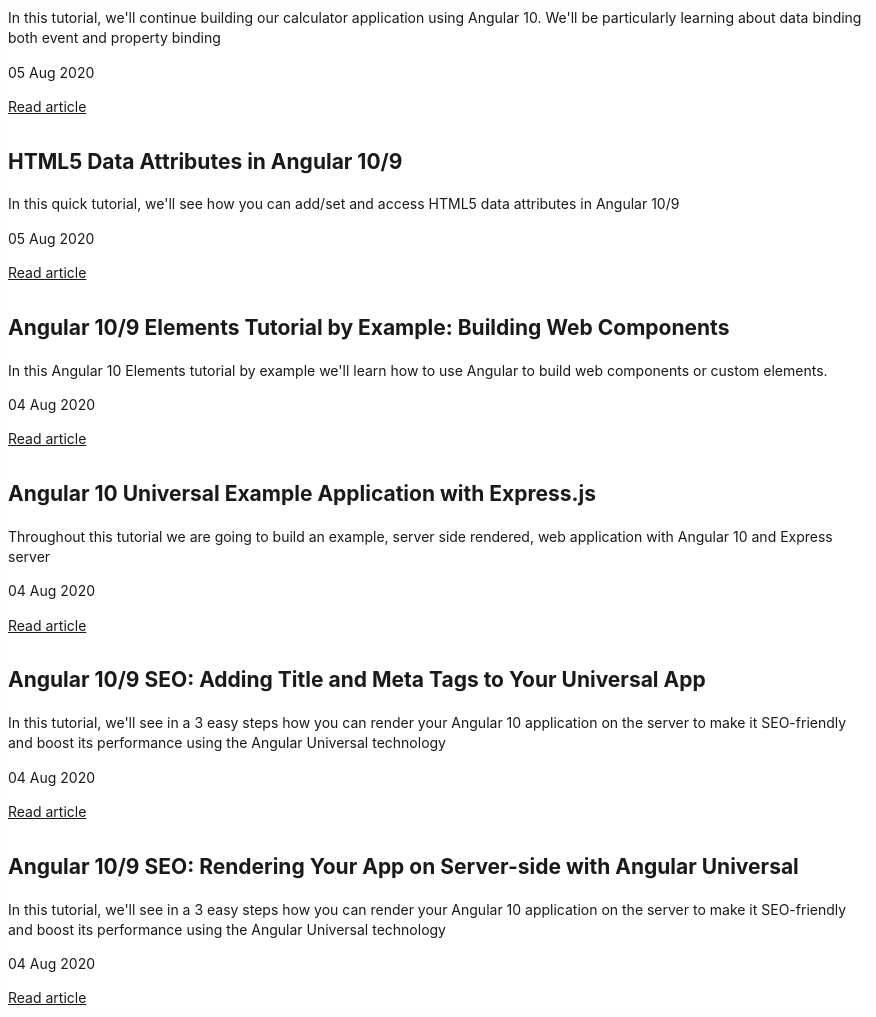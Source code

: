 In this tutorial, we'll continue building our calculator application using Angular 10. We'll be particularly learning about data binding both event and property binding

05 Aug 2020

[Read article](https://www.techiediaries.com/angular-data-event-property-binding/)

## HTML5 Data Attributes in Angular 10/9

In this quick tutorial, we'll see how you can add/set and access HTML5 data attributes in Angular 10/9

05 Aug 2020

[Read article](https://www.techiediaries.com/add-access-html-data-attribute-angular/)

## Angular 10/9 Elements Tutorial by Example: Building Web Components

In this Angular 10 Elements tutorial by example we'll learn how to use Angular to build web components or custom elements.

04 Aug 2020

[Read article](https://www.techiediaries.com/angular/angular-9-elements-web-components/)

## Angular 10 Universal Example Application with Express.js

Throughout this tutorial we are going to build an example, server side rendered, web application with Angular 10 and Express server

04 Aug 2020

[Read article](https://www.techiediaries.com/universal-angular-express/)

## Angular 10/9 SEO: Adding Title and Meta Tags to Your Universal App

In this tutorial, we'll see in a 3 easy steps how you can render your Angular 10 application on the server to make it SEO-friendly and boost its performance using the Angular Universal technology

04 Aug 2020

[Read article](https://www.techiediaries.com/angular-seo-title-and-meta-tags/)

## Angular 10/9 SEO: Rendering Your App on Server-side with Angular Universal

In this tutorial, we'll see in a 3 easy steps how you can render your Angular 10 application on the server to make it SEO-friendly and boost its performance using the Angular Universal technology

04 Aug 2020

[Read article](https://www.techiediaries.com/angular-seo-server-side-rendering-with-angular-universal/)
